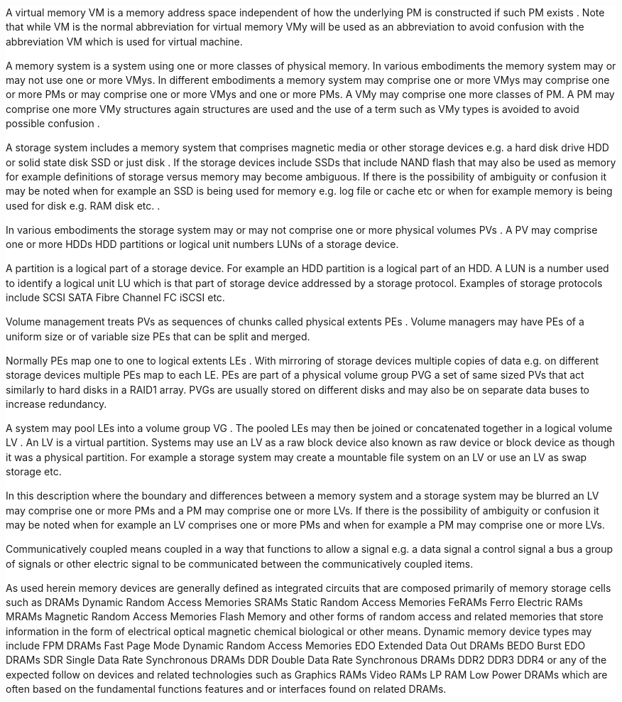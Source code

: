 A virtual memory VM is a memory address space independent of how the underlying PM is constructed if such PM exists . Note that while VM is the normal abbreviation for virtual memory VMy will be used as an abbreviation to avoid confusion with the abbreviation VM which is used for virtual machine.

A memory system is a system using one or more classes of physical memory. In various embodiments the memory system may or may not use one or more VMys. In different embodiments a memory system may comprise one or more VMys may comprise one or more PMs or may comprise one or more VMys and one or more PMs. A VMy may comprise one more classes of PM. A PM may comprise one more VMy structures again structures are used and the use of a term such as VMy types is avoided to avoid possible confusion .

A storage system includes a memory system that comprises magnetic media or other storage devices e.g. a hard disk drive HDD or solid state disk SSD or just disk . If the storage devices include SSDs that include NAND flash that may also be used as memory for example definitions of storage versus memory may become ambiguous. If there is the possibility of ambiguity or confusion it may be noted when for example an SSD is being used for memory e.g. log file or cache etc or when for example memory is being used for disk e.g. RAM disk etc. .

In various embodiments the storage system may or may not comprise one or more physical volumes PVs . A PV may comprise one or more HDDs HDD partitions or logical unit numbers LUNs of a storage device.

A partition is a logical part of a storage device. For example an HDD partition is a logical part of an HDD. A LUN is a number used to identify a logical unit LU which is that part of storage device addressed by a storage protocol. Examples of storage protocols include SCSI SATA Fibre Channel FC iSCSI etc.

Volume management treats PVs as sequences of chunks called physical extents PEs . Volume managers may have PEs of a uniform size or of variable size PEs that can be split and merged.

Normally PEs map one to one to logical extents LEs . With mirroring of storage devices multiple copies of data e.g. on different storage devices multiple PEs map to each LE. PEs are part of a physical volume group PVG a set of same sized PVs that act similarly to hard disks in a RAID1 array. PVGs are usually stored on different disks and may also be on separate data buses to increase redundancy.

A system may pool LEs into a volume group VG . The pooled LEs may then be joined or concatenated together in a logical volume LV . An LV is a virtual partition. Systems may use an LV as a raw block device also known as raw device or block device as though it was a physical partition. For example a storage system may create a mountable file system on an LV or use an LV as swap storage etc.

In this description where the boundary and differences between a memory system and a storage system may be blurred an LV may comprise one or more PMs and a PM may comprise one or more LVs. If there is the possibility of ambiguity or confusion it may be noted when for example an LV comprises one or more PMs and when for example a PM may comprise one or more LVs.

Communicatively coupled means coupled in a way that functions to allow a signal e.g. a data signal a control signal a bus a group of signals or other electric signal to be communicated between the communicatively coupled items.

As used herein memory devices are generally defined as integrated circuits that are composed primarily of memory storage cells such as DRAMs Dynamic Random Access Memories SRAMs Static Random Access Memories FeRAMs Ferro Electric RAMs MRAMs Magnetic Random Access Memories Flash Memory and other forms of random access and related memories that store information in the form of electrical optical magnetic chemical biological or other means. Dynamic memory device types may include FPM DRAMs Fast Page Mode Dynamic Random Access Memories EDO Extended Data Out DRAMs BEDO Burst EDO DRAMs SDR Single Data Rate Synchronous DRAMs DDR Double Data Rate Synchronous DRAMs DDR2 DDR3 DDR4 or any of the expected follow on devices and related technologies such as Graphics RAMs Video RAMs LP RAM Low Power DRAMs which are often based on the fundamental functions features and or interfaces found on related DRAMs.
